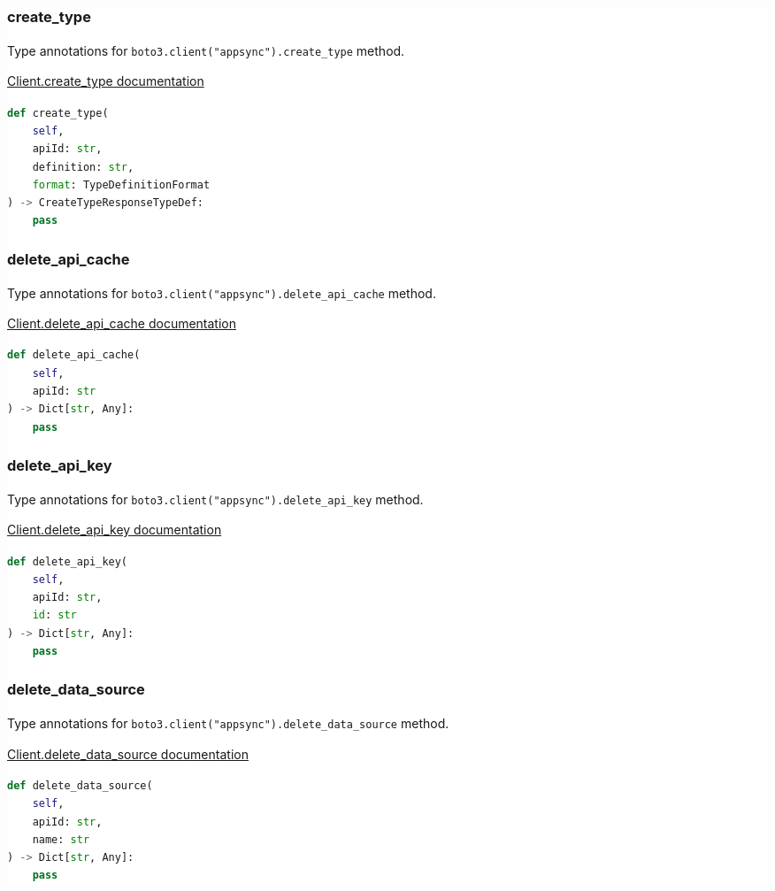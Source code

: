 ### create_type

Type annotations for `boto3.client("appsync").create_type` method.

[Client.create_type documentation](https://boto3.amazonaws.com/v1/documentation/api/latest/reference/services/appsync.html#AppSync.Client.create_type)

```python
def create_type(
    self,
    apiId: str,
    definition: str,
    format: TypeDefinitionFormat
) -> CreateTypeResponseTypeDef:
    pass
```

### delete_api_cache

Type annotations for `boto3.client("appsync").delete_api_cache` method.

[Client.delete_api_cache documentation](https://boto3.amazonaws.com/v1/documentation/api/latest/reference/services/appsync.html#AppSync.Client.delete_api_cache)

```python
def delete_api_cache(
    self,
    apiId: str
) -> Dict[str, Any]:
    pass
```

### delete_api_key

Type annotations for `boto3.client("appsync").delete_api_key` method.

[Client.delete_api_key documentation](https://boto3.amazonaws.com/v1/documentation/api/latest/reference/services/appsync.html#AppSync.Client.delete_api_key)

```python
def delete_api_key(
    self,
    apiId: str,
    id: str
) -> Dict[str, Any]:
    pass
```

### delete_data_source

Type annotations for `boto3.client("appsync").delete_data_source` method.

[Client.delete_data_source documentation](https://boto3.amazonaws.com/v1/documentation/api/latest/reference/services/appsync.html#AppSync.Client.delete_data_source)

```python
def delete_data_source(
    self,
    apiId: str,
    name: str
) -> Dict[str, Any]:
    pass
```
